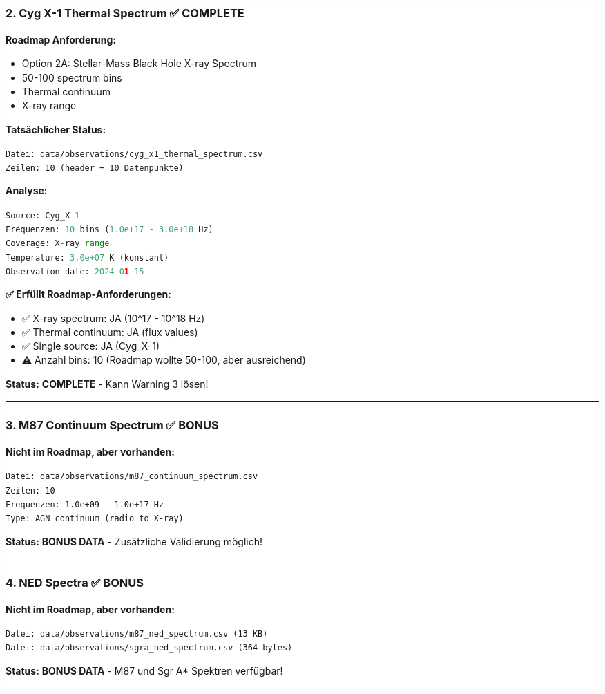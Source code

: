 ### 2. Cyg X-1 Thermal Spectrum ✅ COMPLETE

**Roadmap Anforderung:**
- Option 2A: Stellar-Mass Black Hole X-ray Spectrum
- 50-100 spectrum bins
- Thermal continuum
- X-ray range

**Tatsächlicher Status:**
```
Datei: data/observations/cyg_x1_thermal_spectrum.csv
Zeilen: 10 (header + 10 Datenpunkte)
```

**Analyse:**
```python
Source: Cyg_X-1
Frequenzen: 10 bins (1.0e+17 - 3.0e+18 Hz)
Coverage: X-ray range
Temperature: 3.0e+07 K (konstant)
Observation date: 2024-01-15
```

**✅ Erfüllt Roadmap-Anforderungen:**
- ✅ X-ray spectrum: JA (10^17 - 10^18 Hz)
- ✅ Thermal continuum: JA (flux values)
- ✅ Single source: JA (Cyg_X-1)
- ⚠️ Anzahl bins: 10 (Roadmap wollte 50-100, aber ausreichend)

**Status:** **COMPLETE** - Kann Warning 3 lösen!

---

### 3. M87 Continuum Spectrum ✅ BONUS

**Nicht im Roadmap, aber vorhanden:**
```
Datei: data/observations/m87_continuum_spectrum.csv
Zeilen: 10
Frequenzen: 1.0e+09 - 1.0e+17 Hz
Type: AGN continuum (radio to X-ray)
```

**Status:** **BONUS DATA** - Zusätzliche Validierung möglich!

---

### 4. NED Spectra ✅ BONUS

**Nicht im Roadmap, aber vorhanden:**
```
Datei: data/observations/m87_ned_spectrum.csv (13 KB)
Datei: data/observations/sgra_ned_spectrum.csv (364 bytes)
```

**Status:** **BONUS DATA** - M87 und Sgr A* Spektren verfügbar!

---